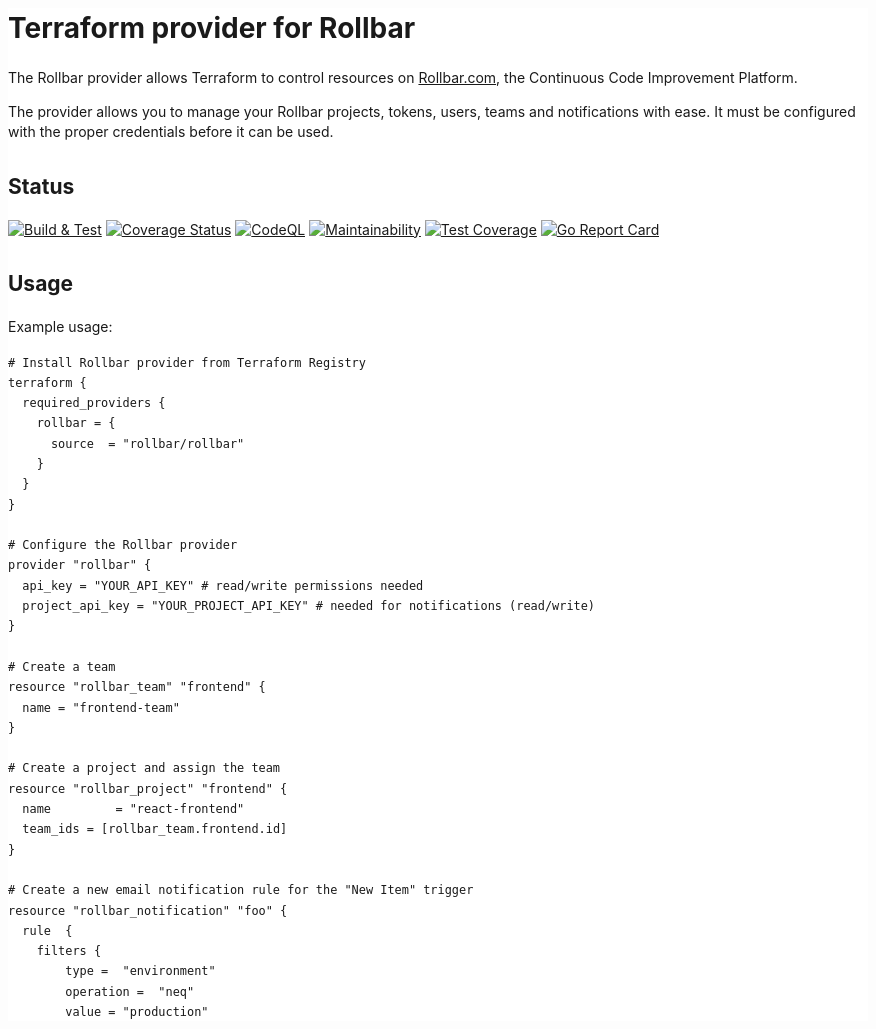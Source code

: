 Terraform provider for Rollbar
==============================

The Rollbar provider allows Terraform to control resources on
[Rollbar.com](https://rollbar.com), the Continuous Code Improvement Platform.

The provider allows you to manage your Rollbar projects, tokens, users,
teams and notifications with ease. It must be configured with the proper credentials before it can
be used.


Status
------

[![Build & Test](https://github.com/rollbar/terraform-provider-rollbar/workflows/Build%20&%20Test/badge.svg)](https://github.com/rollbar/terraform-provider-rollbar/actions)
[![Coverage Status](https://coveralls.io/repos/github/rollbar/terraform-provider-rollbar/badge.svg)](https://coveralls.io/github/rollbar/terraform-provider-rollbar)
[![CodeQL](https://github.com/rollbar/terraform-provider-rollbar/workflows/CodeQL/badge.svg)](https://github.com/rollbar/terraform-provider-rollbar/actions?query=workflow%3ACodeQL)
[![Maintainability](https://api.codeclimate.com/v1/badges/c5097d1a11f6f2310089/maintainability)](https://codeclimate.com/github/rollbar/terraform-provider-rollbar/maintainability)
[![Test Coverage](https://api.codeclimate.com/v1/badges/c5097d1a11f6f2310089/test_coverage)](https://codeclimate.com/github/rollbar/terraform-provider-rollbar/test_coverage)
[![Go Report Card](https://goreportcard.com/badge/github.com/rollbar/terraform-provider-rollbar)](https://goreportcard.com/report/github.com/rollbar/terraform-provider-rollbar)


Usage
-----

Example usage:

```hcl
# Install Rollbar provider from Terraform Registry
terraform {
  required_providers {
    rollbar = {
      source  = "rollbar/rollbar"
    }
  }
}

# Configure the Rollbar provider
provider "rollbar" {
  api_key = "YOUR_API_KEY" # read/write permissions needed
  project_api_key = "YOUR_PROJECT_API_KEY" # needed for notifications (read/write)
}

# Create a team
resource "rollbar_team" "frontend" {
  name = "frontend-team"
}

# Create a project and assign the team
resource "rollbar_project" "frontend" {
  name         = "react-frontend"
  team_ids = [rollbar_team.frontend.id]
}

# Create a new email notification rule for the "New Item" trigger
resource "rollbar_notification" "foo" {
  rule  {
    filters {
        type =  "environment"
        operation =  "neq"
        value = "production"
```

[latest-release]: https://github.com/rollbar/terraform-provider-rollbar/releases/latest
[requiring-providers]: https://www.terraform.io/docs/configuration/provider-requirements.html#requiring-providers
[semantic-release]: https://github.com/semantic-release/semantic-release
[pub-to-registry]: https://github.com/rollbar/terraform-provider-rollbar/issues/153
